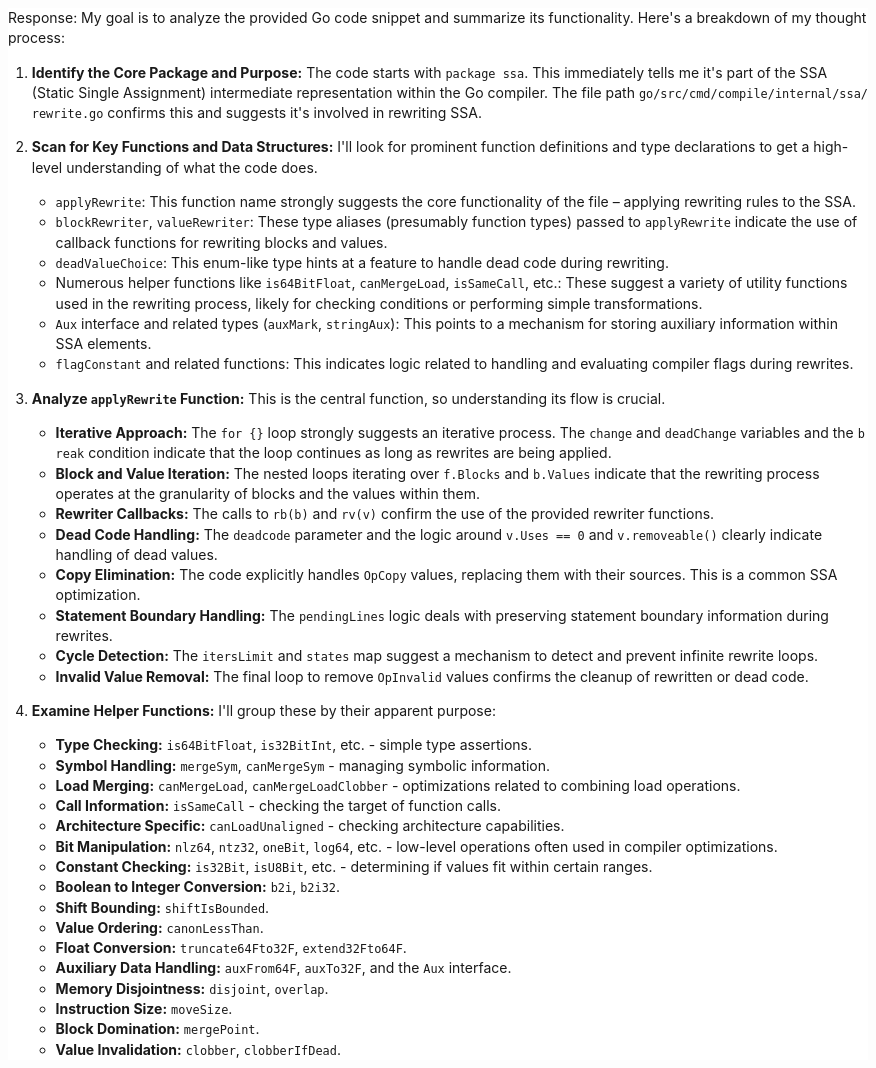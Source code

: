 Response:
My goal is to analyze the provided Go code snippet and summarize its functionality. Here's a breakdown of my thought process:

1. **Identify the Core Package and Purpose:** The code starts with `package ssa`. This immediately tells me it's part of the SSA (Static Single Assignment) intermediate representation within the Go compiler. The file path `go/src/cmd/compile/internal/ssa/rewrite.go` confirms this and suggests it's involved in rewriting SSA.

2. **Scan for Key Functions and Data Structures:** I'll look for prominent function definitions and type declarations to get a high-level understanding of what the code does.

    * `applyRewrite`: This function name strongly suggests the core functionality of the file – applying rewriting rules to the SSA.
    * `blockRewriter`, `valueRewriter`: These type aliases (presumably function types) passed to `applyRewrite` indicate the use of callback functions for rewriting blocks and values.
    * `deadValueChoice`: This enum-like type hints at a feature to handle dead code during rewriting.
    * Numerous helper functions like `is64BitFloat`, `canMergeLoad`, `isSameCall`, etc.: These suggest a variety of utility functions used in the rewriting process, likely for checking conditions or performing simple transformations.
    * `Aux` interface and related types (`auxMark`, `stringAux`): This points to a mechanism for storing auxiliary information within SSA elements.
    * `flagConstant` and related functions: This indicates logic related to handling and evaluating compiler flags during rewrites.

3. **Analyze `applyRewrite` Function:** This is the central function, so understanding its flow is crucial.

    * **Iterative Approach:** The `for {}` loop strongly suggests an iterative process. The `change` and `deadChange` variables and the `break` condition indicate that the loop continues as long as rewrites are being applied.
    * **Block and Value Iteration:** The nested loops iterating over `f.Blocks` and `b.Values` indicate that the rewriting process operates at the granularity of blocks and the values within them.
    * **Rewriter Callbacks:** The calls to `rb(b)` and `rv(v)` confirm the use of the provided rewriter functions.
    * **Dead Code Handling:** The `deadcode` parameter and the logic around `v.Uses == 0` and `v.removeable()` clearly indicate handling of dead values.
    * **Copy Elimination:** The code explicitly handles `OpCopy` values, replacing them with their sources. This is a common SSA optimization.
    * **Statement Boundary Handling:** The `pendingLines` logic deals with preserving statement boundary information during rewrites.
    * **Cycle Detection:** The `itersLimit` and `states` map suggest a mechanism to detect and prevent infinite rewrite loops.
    * **Invalid Value Removal:** The final loop to remove `OpInvalid` values confirms the cleanup of rewritten or dead code.

4. **Examine Helper Functions:**  I'll group these by their apparent purpose:

    * **Type Checking:** `is64BitFloat`, `is32BitInt`, etc. - simple type assertions.
    * **Symbol Handling:** `mergeSym`, `canMergeSym` - managing symbolic information.
    * **Load Merging:** `canMergeLoad`, `canMergeLoadClobber` - optimizations related to combining load operations.
    * **Call Information:** `isSameCall` - checking the target of function calls.
    * **Architecture Specific:** `canLoadUnaligned` - checking architecture capabilities.
    * **Bit Manipulation:** `nlz64`, `ntz32`, `oneBit`, `log64`, etc. - low-level operations often used in compiler optimizations.
    * **Constant Checking:** `is32Bit`, `isU8Bit`, etc. - determining if values fit within certain ranges.
    * **Boolean to Integer Conversion:** `b2i`, `b2i32`.
    * **Shift Bounding:** `shiftIsBounded`.
    * **Value Ordering:** `canonLessThan`.
    * **Float Conversion:** `truncate64Fto32F`, `extend32Fto64F`.
    * **Auxiliary Data Handling:** `auxFrom64F`, `auxTo32F`, and the `Aux` interface.
    * **Memory Disjointness:** `disjoint`, `overlap`.
    * **Instruction Size:** `moveSize`.
    * **Block Domination:** `mergePoint`.
    * **Value Invalidation:** `clobber`, `clobberIfDead`.